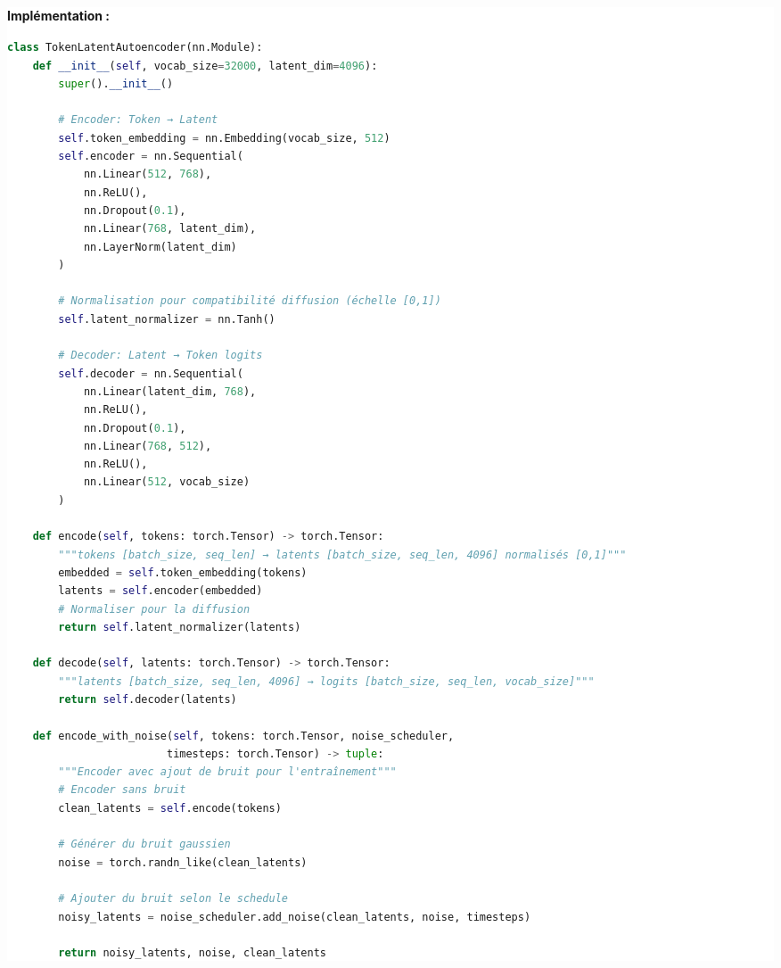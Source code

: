 **Implémentation :**
```python
class TokenLatentAutoencoder(nn.Module):
    def __init__(self, vocab_size=32000, latent_dim=4096):
        super().__init__()
        
        # Encoder: Token → Latent
        self.token_embedding = nn.Embedding(vocab_size, 512)
        self.encoder = nn.Sequential(
            nn.Linear(512, 768),
            nn.ReLU(),
            nn.Dropout(0.1),
            nn.Linear(768, latent_dim),
            nn.LayerNorm(latent_dim)
        )
        
        # Normalisation pour compatibilité diffusion (échelle [0,1])
        self.latent_normalizer = nn.Tanh()
        
        # Decoder: Latent → Token logits
        self.decoder = nn.Sequential(
            nn.Linear(latent_dim, 768),
            nn.ReLU(),
            nn.Dropout(0.1),
            nn.Linear(768, 512),
            nn.ReLU(),
            nn.Linear(512, vocab_size)
        )
    
    def encode(self, tokens: torch.Tensor) -> torch.Tensor:
        """tokens [batch_size, seq_len] → latents [batch_size, seq_len, 4096] normalisés [0,1]"""
        embedded = self.token_embedding(tokens)
        latents = self.encoder(embedded)
        # Normaliser pour la diffusion
        return self.latent_normalizer(latents)
    
    def decode(self, latents: torch.Tensor) -> torch.Tensor:
        """latents [batch_size, seq_len, 4096] → logits [batch_size, seq_len, vocab_size]"""
        return self.decoder(latents)
    
    def encode_with_noise(self, tokens: torch.Tensor, noise_scheduler, 
                         timesteps: torch.Tensor) -> tuple:
        """Encoder avec ajout de bruit pour l'entraînement"""
        # Encoder sans bruit
        clean_latents = self.encode(tokens)
        
        # Générer du bruit gaussien
        noise = torch.randn_like(clean_latents)
        
        # Ajouter du bruit selon le schedule
        noisy_latents = noise_scheduler.add_noise(clean_latents, noise, timesteps)
        
        return noisy_latents, noise, clean_latents
```
